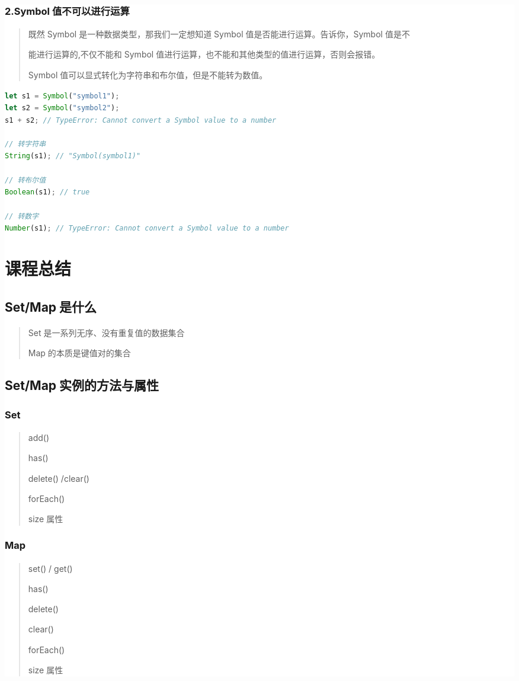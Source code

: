 ### 2.Symbol 值不可以进行运算

> 既然 Symbol 是一种数据类型，那我们一定想知道 Symbol 值是否能进行运算。告诉你，Symbol 值是不
>
> 能进行运算的,不仅不能和 Symbol 值进行运算，也不能和其他类型的值进行运算，否则会报错。
>
> Symbol 值可以显式转化为字符串和布尔值，但是不能转为数值。

```js
let s1 = Symbol("symbol1");
let s2 = Symbol("symbol2");
s1 + s2; // TypeError: Cannot convert a Symbol value to a number

// 转字符串
String(s1); // "Symbol(symbol1)"

// 转布尔值
Boolean(s1); // true

// 转数字
Number(s1); // TypeError: Cannot convert a Symbol value to a number
```

# 课程总结

## Set/Map 是什么

> Set 是一系列无序、没有重复值的数据集合
>
> Map 的本质是键值对的集合

## Set/Map 实例的方法与属性

### Set

> add()
>
> has()
>
> delete() /clear()
>
> forEach()
>
> size 属性

### Map

> set() / get()
>
> has()
>
> delete()
>
> clear()
>
> forEach()
>
> size 属性
